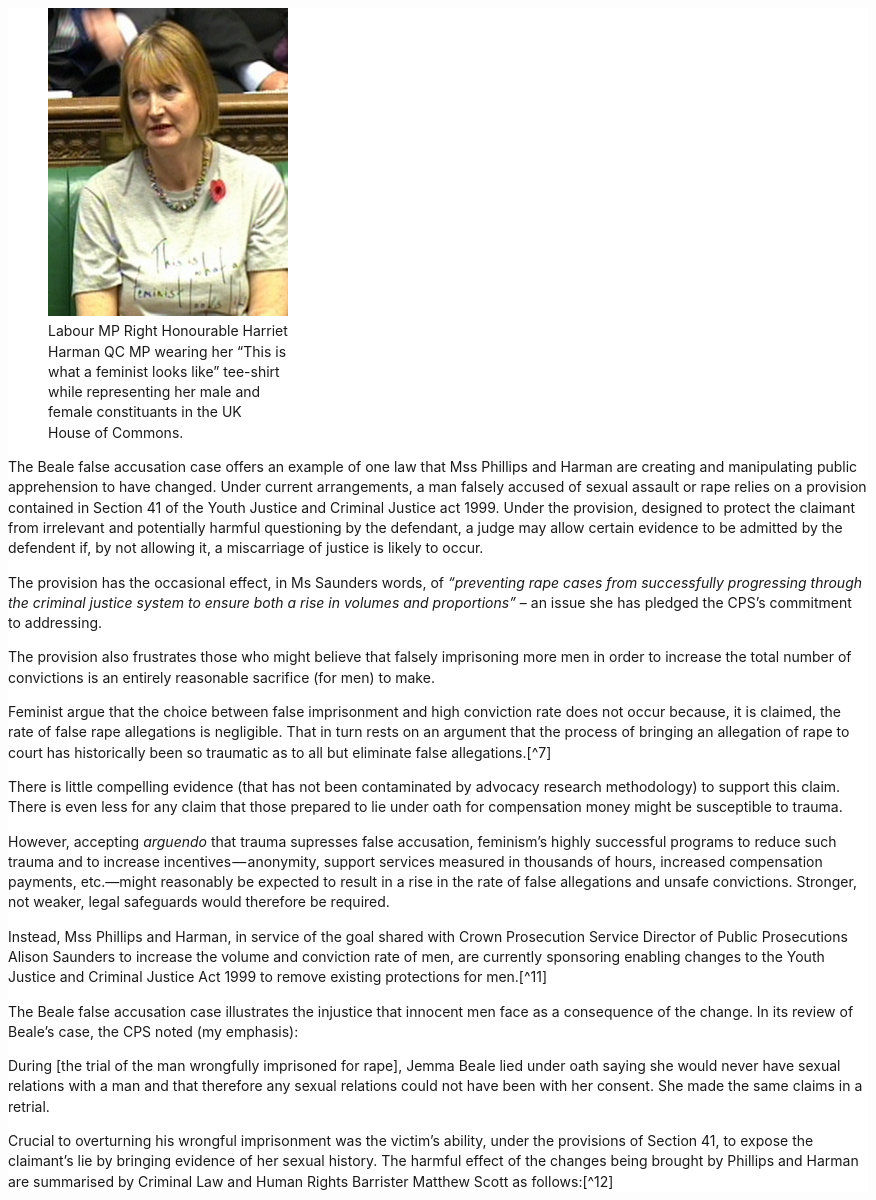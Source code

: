 
<figure class="float-right" style="width: 240px">
<img 
    src="./Harman_Feminist_Shirt.jpg" 
    alt="Harriet Harman in feminist t-shirt">
<figcaption>
Labour MP Right Honourable Harriet Harman QC MP wearing her “This is what a feminist looks like” tee-shirt while representing her male and female constituants in the UK House of Commons.
<figcaption>
</figure>


The Beale false accusation case offers an example of one law that Mss Phillips and Harman are creating and manipulating public apprehension to have changed. Under current arrangements, a man falsely accused of sexual assault or rape relies on a provision contained in Section 41 of the Youth Justice and Criminal Justice act 1999. Under the provision, designed to protect the claimant from irrelevant and potentially harmful questioning by the defendant, a judge may allow certain evidence to be admitted by the defendent if, by not allowing it, a miscarriage of justice is likely to occur.

The provision has the occasional effect, in Ms Saunders words, of *“preventing rape cases from successfully progressing through the criminal justice system to ensure both a rise in volumes and proportions”* – an issue she has pledged the CPS’s commitment to addressing.

The provision also frustrates those who might believe that falsely imprisoning more men in order to increase the total number of convictions is an entirely reasonable sacrifice (for men) to make.

Feminist argue that the choice between false imprisonment and high conviction rate does not occur because, it is claimed, the rate of false rape allegations is negligible. That in turn rests on an argument that the process of bringing an allegation of rape to court has historically been so traumatic as to all but eliminate false allegations.[^7]

There is little compelling evidence (that has not been contaminated by advocacy research methodology) to support this claim. There is even less for any claim that those prepared to lie under oath for compensation money might be susceptible to trauma. 

However, accepting *arguendo* that trauma supresses false accusation, feminism’s highly successful programs to reduce such trauma and to increase incentives — anonymity, support services measured in thousands of hours, increased compensation payments, etc.—might reasonably be expected to result in a rise in the rate of false allegations and unsafe convictions. Stronger, not weaker, legal safeguards would therefore be required.

Instead, Mss Phillips and Harman, in service of the goal shared with Crown Prosecution Service Director of Public Prosecutions Alison Saunders to increase the volume and conviction rate of men, are currently sponsoring enabling changes to the Youth Justice and Criminal Justice Act 1999 to remove existing protections for men.[^11]

The Beale false accusation case illustrates the injustice that innocent men face as a consequence of the change. In its review of Beale’s case, the CPS noted (my emphasis):

During [the trial of the man wrongfully imprisoned for rape], Jemma Beale lied under oath saying she would never have sexual relations with a man and that therefore any sexual relations could not have been with her consent. She made the same claims in a retrial.

Crucial to overturning his wrongful imprisonment was the victim’s ability, under the provisions of Section 41, to expose the claimant’s lie by bringing evidence of her sexual history. The harmful effect of the changes being brought by Phillips and Harman are summarised by Criminal Law and Human Rights Barrister Matthew Scott as follows:[^12]
